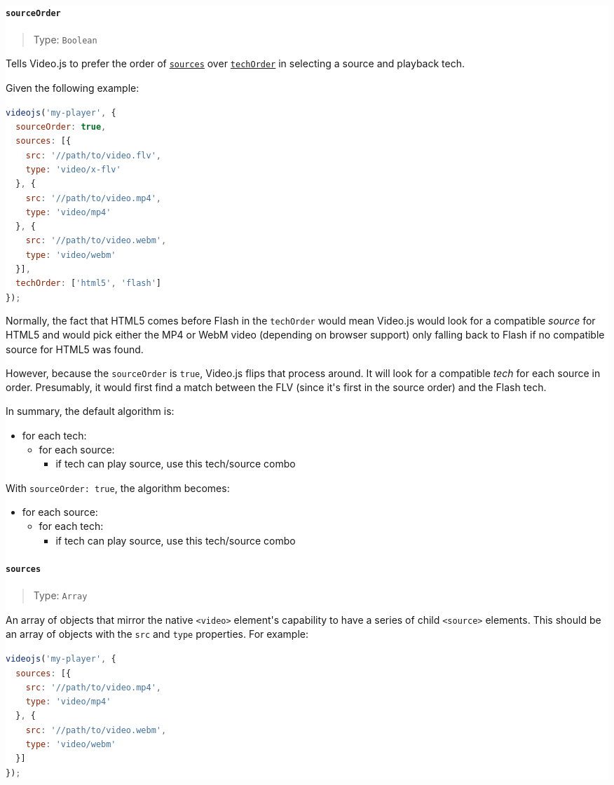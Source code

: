 #### `sourceOrder`

> Type: `Boolean`

Tells Video.js to prefer the order of [`sources`](#sources) over [`techOrder`](#techOrder) in selecting a source and playback tech.

Given the following example:

```js
videojs('my-player', {
  sourceOrder: true,
  sources: [{
    src: '//path/to/video.flv',
    type: 'video/x-flv'
  }, {
    src: '//path/to/video.mp4',
    type: 'video/mp4'
  }, {
    src: '//path/to/video.webm',
    type: 'video/webm'
  }],
  techOrder: ['html5', 'flash']
});
```

Normally, the fact that HTML5 comes before Flash in the `techOrder` would mean Video.js would look for a compatible _source_ for HTML5 and would pick either the MP4 or WebM video (depending on browser support) only falling back to Flash if no compatible source for HTML5 was found.

However, because the `sourceOrder` is `true`, Video.js flips that process around. It will look for a compatible _tech_ for each source in order. Presumably, it would first find a match between the FLV (since it's first in the source order) and the Flash tech.

In summary, the default algorithm is:

- for each tech:
  - for each source:
    - if tech can play source, use this tech/source combo

With `sourceOrder: true`, the algorithm becomes:

- for each source:
  - for each tech:
    - if tech can play source, use this tech/source combo

#### `sources`

> Type: `Array`

An array of objects that mirror the native `<video>` element's capability to have a series of child `<source>` elements. This should be an array of objects with the `src` and `type` properties. For example:

```js
videojs('my-player', {
  sources: [{
    src: '//path/to/video.mp4',
    type: 'video/mp4'
  }, {
    src: '//path/to/video.webm',
    type: 'video/webm'
  }]
});
```


[boolean-attrs]: https://www.w3.org/TR/2011/WD-html5-20110525/common-microsyntaxes.html#boolean-attributes
[ios-10-updates]: https://webkit.org/blog/6784/new-video-policies-for-ios/
[json]: http://json.org/example.html
[lang-codes]: http://www.iana.org/assignments/language-subtag-registry/language-subtag-registry
[video-attrs]: https://developer.mozilla.org/en-US/docs/Web/HTML/Element/video#Attributes